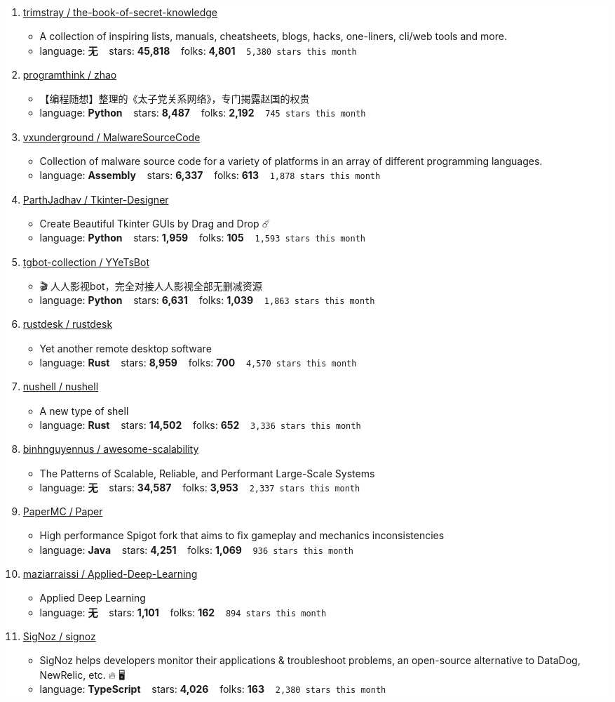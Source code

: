 1. [trimstray / the-book-of-secret-knowledge](https://github.com/trimstray/the-book-of-secret-knowledge)
    - A collection of inspiring lists, manuals, cheatsheets, blogs, hacks, one-liners, cli/web tools and more.
    - language: **无** &nbsp;&nbsp; stars: **45,818** &nbsp;&nbsp; folks: **4,801**  &nbsp;&nbsp; `5,380 stars this month`

1. [programthink / zhao](https://github.com/programthink/zhao)
    - 【编程随想】整理的《太子党关系网络》，专门揭露赵国的权贵
    - language: **Python** &nbsp;&nbsp; stars: **8,487** &nbsp;&nbsp; folks: **2,192**  &nbsp;&nbsp; `745 stars this month`

1. [vxunderground / MalwareSourceCode](https://github.com/vxunderground/MalwareSourceCode)
    - Collection of malware source code for a variety of platforms in an array of different programming languages.
    - language: **Assembly** &nbsp;&nbsp; stars: **6,337** &nbsp;&nbsp; folks: **613**  &nbsp;&nbsp; `1,878 stars this month`

1. [ParthJadhav / Tkinter-Designer](https://github.com/ParthJadhav/Tkinter-Designer)
    - Create Beautiful Tkinter GUIs by Drag and Drop ☄️
    - language: **Python** &nbsp;&nbsp; stars: **1,959** &nbsp;&nbsp; folks: **105**  &nbsp;&nbsp; `1,593 stars this month`

1. [tgbot-collection / YYeTsBot](https://github.com/tgbot-collection/YYeTsBot)
    - 🎬 人人影视bot，完全对接人人影视全部无删减资源
    - language: **Python** &nbsp;&nbsp; stars: **6,631** &nbsp;&nbsp; folks: **1,039**  &nbsp;&nbsp; `1,863 stars this month`

1. [rustdesk / rustdesk](https://github.com/rustdesk/rustdesk)
    - Yet another remote desktop software
    - language: **Rust** &nbsp;&nbsp; stars: **8,959** &nbsp;&nbsp; folks: **700**  &nbsp;&nbsp; `4,570 stars this month`

1. [nushell / nushell](https://github.com/nushell/nushell)
    - A new type of shell
    - language: **Rust** &nbsp;&nbsp; stars: **14,502** &nbsp;&nbsp; folks: **652**  &nbsp;&nbsp; `3,336 stars this month`

1. [binhnguyennus / awesome-scalability](https://github.com/binhnguyennus/awesome-scalability)
    - The Patterns of Scalable, Reliable, and Performant Large-Scale Systems
    - language: **无** &nbsp;&nbsp; stars: **34,587** &nbsp;&nbsp; folks: **3,953**  &nbsp;&nbsp; `2,337 stars this month`

1. [PaperMC / Paper](https://github.com/PaperMC/Paper)
    - High performance Spigot fork that aims to fix gameplay and mechanics inconsistencies
    - language: **Java** &nbsp;&nbsp; stars: **4,251** &nbsp;&nbsp; folks: **1,069**  &nbsp;&nbsp; `936 stars this month`

1. [maziarraissi / Applied-Deep-Learning](https://github.com/maziarraissi/Applied-Deep-Learning)
    - Applied Deep Learning
    - language: **无** &nbsp;&nbsp; stars: **1,101** &nbsp;&nbsp; folks: **162**  &nbsp;&nbsp; `894 stars this month`

1. [SigNoz / signoz](https://github.com/SigNoz/signoz)
    - SigNoz helps developers monitor their applications & troubleshoot problems, an open-source alternative to DataDog, NewRelic, etc. 🔥 🖥
    - language: **TypeScript** &nbsp;&nbsp; stars: **4,026** &nbsp;&nbsp; folks: **163**  &nbsp;&nbsp; `2,380 stars this month`
